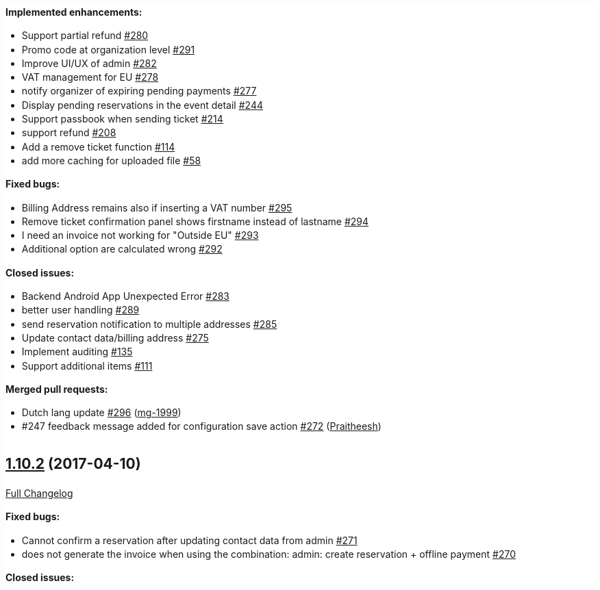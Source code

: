 **Implemented enhancements:**

- Support partial refund [\#280](https://github.com/alfio-event/alf.io/issues/280)
- Promo code at organization level [\#291](https://github.com/alfio-event/alf.io/issues/291)
- Improve UI/UX of admin [\#282](https://github.com/alfio-event/alf.io/issues/282)
- VAT management for EU [\#278](https://github.com/alfio-event/alf.io/issues/278)
- notify organizer of expiring pending payments [\#277](https://github.com/alfio-event/alf.io/issues/277)
- Display pending reservations in the event detail [\#244](https://github.com/alfio-event/alf.io/issues/244)
- Support passbook when sending ticket [\#214](https://github.com/alfio-event/alf.io/issues/214)
- support refund [\#208](https://github.com/alfio-event/alf.io/issues/208)
- Add a remove ticket function [\#114](https://github.com/alfio-event/alf.io/issues/114)
- add more caching for uploaded file [\#58](https://github.com/alfio-event/alf.io/issues/58)

**Fixed bugs:**

- Billing Address remains also if inserting a VAT number [\#295](https://github.com/alfio-event/alf.io/issues/295)
- Remove ticket confirmation panel shows firstname instead of lastname [\#294](https://github.com/alfio-event/alf.io/issues/294)
- I need an invoice not working for "Outside EU" [\#293](https://github.com/alfio-event/alf.io/issues/293)
- Additional option are calculated wrong [\#292](https://github.com/alfio-event/alf.io/issues/292)

**Closed issues:**

- Backend Android App Unexpected Error [\#283](https://github.com/alfio-event/alf.io/issues/283)
- better user handling [\#289](https://github.com/alfio-event/alf.io/issues/289)
- send reservation notification to multiple addresses [\#285](https://github.com/alfio-event/alf.io/issues/285)
- Update contact data/billing address [\#275](https://github.com/alfio-event/alf.io/issues/275)
- Implement auditing [\#135](https://github.com/alfio-event/alf.io/issues/135)
- Support additional items [\#111](https://github.com/alfio-event/alf.io/issues/111)

**Merged pull requests:**

- Dutch lang update [\#296](https://github.com/alfio-event/alf.io/pull/296) ([mg-1999](https://github.com/mg-1999))
- \#247 feedback message added for configuration save action  [\#272](https://github.com/alfio-event/alf.io/pull/272) ([Praitheesh](https://github.com/Praitheesh))

## [1.10.2](https://github.com/alfio-event/alf.io/tree/1.10.2) (2017-04-10)
[Full Changelog](https://github.com/alfio-event/alf.io/compare/1.10.1...1.10.2)

**Fixed bugs:**

- Cannot confirm a reservation after updating contact data from admin [\#271](https://github.com/alfio-event/alf.io/issues/271)
- does not generate the invoice when using the combination: admin: create reservation + offline payment [\#270](https://github.com/alfio-event/alf.io/issues/270)

**Closed issues:**
